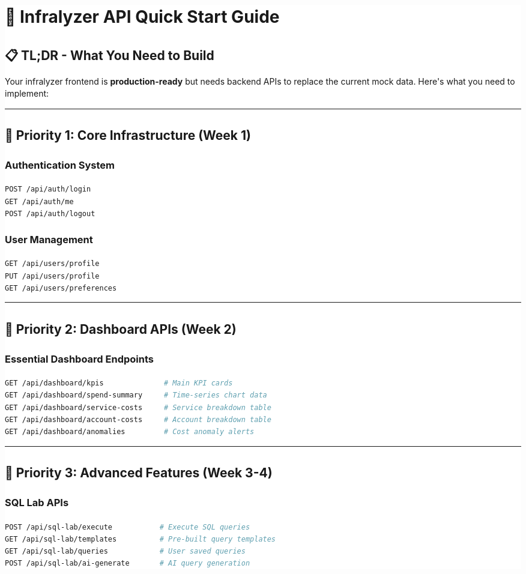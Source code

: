 # 🚀 Infralyzer API Quick Start Guide

## 📋 **TL;DR - What You Need to Build**

Your infralyzer frontend is **production-ready** but needs backend APIs to replace the current mock data. Here's what you need to implement:

---

## 🎯 **Priority 1: Core Infrastructure (Week 1)**

### Authentication System

```bash
POST /api/auth/login
GET /api/auth/me
POST /api/auth/logout
```

### User Management

```bash
GET /api/users/profile
PUT /api/users/profile
GET /api/users/preferences
```

---

## 🎯 **Priority 2: Dashboard APIs (Week 2)**

### Essential Dashboard Endpoints

```bash
GET /api/dashboard/kpis              # Main KPI cards
GET /api/dashboard/spend-summary     # Time-series chart data
GET /api/dashboard/service-costs     # Service breakdown table
GET /api/dashboard/account-costs     # Account breakdown table
GET /api/dashboard/anomalies         # Cost anomaly alerts
```

---

## 🎯 **Priority 3: Advanced Features (Week 3-4)**

### SQL Lab APIs

```bash
POST /api/sql-lab/execute           # Execute SQL queries
GET /api/sql-lab/templates          # Pre-built query templates
GET /api/sql-lab/queries            # User saved queries
POST /api/sql-lab/ai-generate       # AI query generation
```
